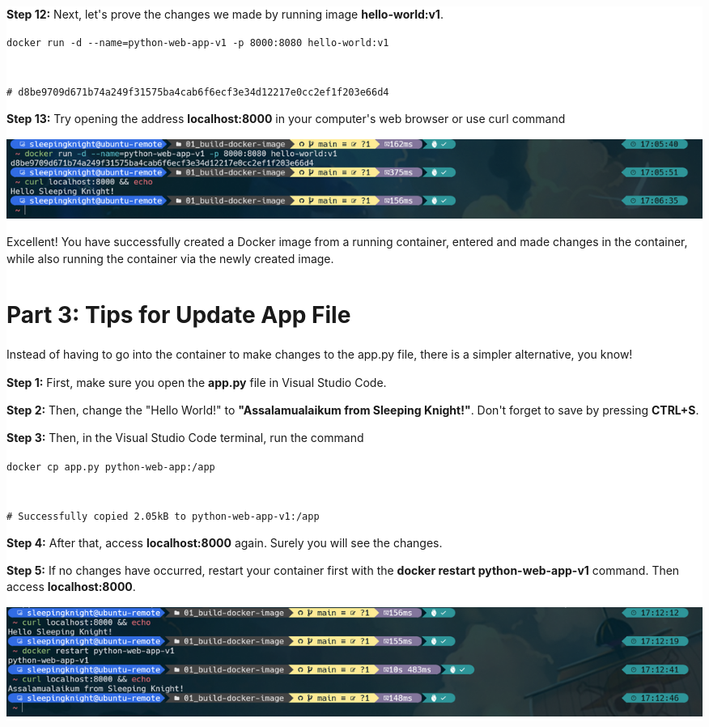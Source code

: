 **Step 12:** Next, let's prove the changes we made by running image **hello-world:v1**.
```shell
docker run -d --name=python-web-app-v1 -p 8000:8080 hello-world:v1


# d8be9709d671b74a249f31575ba4cab6f6ecf3e34d12217e0cc2ef1f203e66d4
```

**Step 13:** Try opening the address **localhost:8000** in your computer's web browser or use curl command

![Alt text](pics/03_new-container.png)

Excellent! You have successfully created a Docker image from a running container, entered and made changes in the container, while also running the container via the newly created image.


# Part 3: Tips for Update App File

Instead of having to go into the container to make changes to the app.py file, there is a simpler alternative, you know! 

**Step 1:** First, make sure you open the **app.py** file in Visual Studio Code.

**Step 2:** Then, change the "Hello World!" to **"Assalamualaikum from Sleeping Knight!"**. Don't forget to save by pressing **CTRL+S**.

**Step 3:** Then, in the Visual Studio Code terminal, run the command 
```shell
docker cp app.py python-web-app:/app


# Successfully copied 2.05kB to python-web-app-v1:/app
```

**Step 4:** After that, access **localhost:8000** again. Surely you will see the changes.

**Step 5:** If no changes have occurred, restart your container first with the **docker restart python-web-app-v1** command. Then access **localhost:8000**.

![Alt text](pics/04_new-container-2.png)
